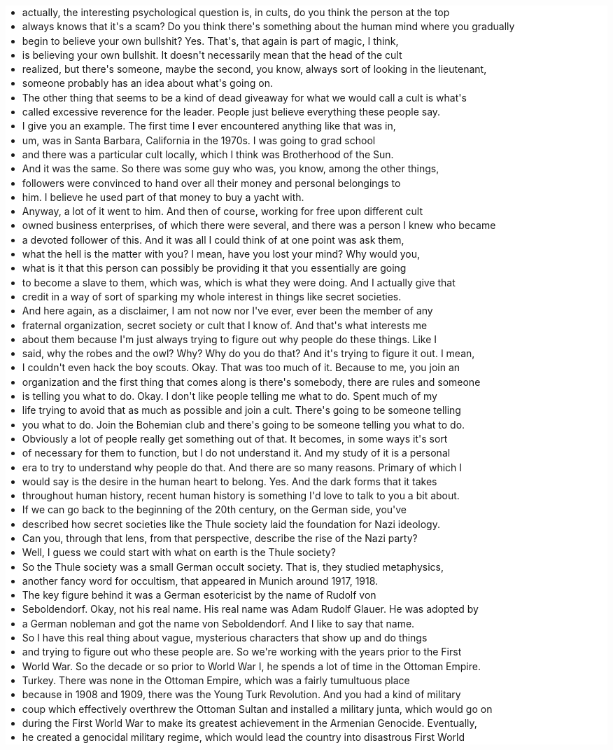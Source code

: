 *  actually, the interesting psychological question is, in cults, do you think the person at the top
*  always knows that it's a scam? Do you think there's something about the human mind where you gradually
*  begin to believe your own bullshit? Yes. That's, that again is part of magic, I think,
*  is believing your own bullshit. It doesn't necessarily mean that the head of the cult
*  realized, but there's someone, maybe the second, you know, always sort of looking in the lieutenant,
*  someone probably has an idea about what's going on.
*  The other thing that seems to be a kind of dead giveaway for what we would call a cult is what's
*  called excessive reverence for the leader. People just believe everything these people say.
*  I give you an example. The first time I ever encountered anything like that was in,
*  um, was in Santa Barbara, California in the 1970s. I was going to grad school
*  and there was a particular cult locally, which I think was Brotherhood of the Sun.
*  And it was the same. So there was some guy who was, you know, among the other things,
*  followers were convinced to hand over all their money and personal belongings to
*  him. I believe he used part of that money to buy a yacht with.
*  Anyway, a lot of it went to him. And then of course, working for free upon different cult
*  owned business enterprises, of which there were several, and there was a person I knew who became
*  a devoted follower of this. And it was all I could think of at one point was ask them,
*  what the hell is the matter with you? I mean, have you lost your mind? Why would you,
*  what is it that this person can possibly be providing it that you essentially are going
*  to become a slave to them, which was, which is what they were doing. And I actually give that
*  credit in a way of sort of sparking my whole interest in things like secret societies.
*  And here again, as a disclaimer, I am not now nor I've ever, ever been the member of any
*  fraternal organization, secret society or cult that I know of. And that's what interests me
*  about them because I'm just always trying to figure out why people do these things. Like I
*  said, why the robes and the owl? Why? Why do you do that? And it's trying to figure it out. I mean,
*  I couldn't even hack the boy scouts. Okay. That was too much of it. Because to me, you join an
*  organization and the first thing that comes along is there's somebody, there are rules and someone
*  is telling you what to do. Okay. I don't like people telling me what to do. Spent much of my
*  life trying to avoid that as much as possible and join a cult. There's going to be someone telling
*  you what to do. Join the Bohemian club and there's going to be someone telling you what to do.
*  Obviously a lot of people really get something out of that. It becomes, in some ways it's sort
*  of necessary for them to function, but I do not understand it. And my study of it is a personal
*  era to try to understand why people do that. And there are so many reasons. Primary of which I
*  would say is the desire in the human heart to belong. Yes. And the dark forms that it takes
*  throughout human history, recent human history is something I'd love to talk to you a bit about.
*  If we can go back to the beginning of the 20th century, on the German side, you've
*  described how secret societies like the Thule society laid the foundation for Nazi ideology.
*  Can you, through that lens, from that perspective, describe the rise of the Nazi party?
*  Well, I guess we could start with what on earth is the Thule society?
*  So the Thule society was a small German occult society. That is, they studied metaphysics,
*  another fancy word for occultism, that appeared in Munich around 1917, 1918.
*  The key figure behind it was a German esotericist by the name of Rudolf von
*  Seboldendorf. Okay, not his real name. His real name was Adam Rudolf Glauer. He was adopted by
*  a German nobleman and got the name von Seboldendorf. And I like to say that name.
*  So I have this real thing about vague, mysterious characters that show up and do things
*  and trying to figure out who these people are. So we're working with the years prior to the First
*  World War. So the decade or so prior to World War I, he spends a lot of time in the Ottoman Empire.
*  Turkey. There was none in the Ottoman Empire, which was a fairly tumultuous place
*  because in 1908 and 1909, there was the Young Turk Revolution. And you had a kind of military
*  coup which effectively overthrew the Ottoman Sultan and installed a military junta, which would go on
*  during the First World War to make its greatest achievement in the Armenian Genocide. Eventually,
*  he created a genocidal military regime, which would lead the country into disastrous First World